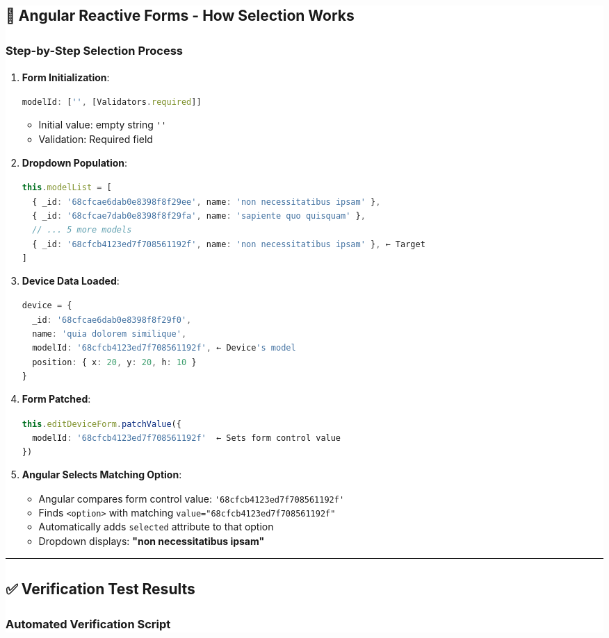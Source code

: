 
## 🎯 Angular Reactive Forms - How Selection Works

### Step-by-Step Selection Process

1. **Form Initialization**:

   ```typescript
   modelId: ['', [Validators.required]]
   ```

   - Initial value: empty string `''`
   - Validation: Required field

2. **Dropdown Population**:

   ```typescript
   this.modelList = [
     { _id: '68cfcae6dab0e8398f8f29ee', name: 'non necessitatibus ipsam' },
     { _id: '68cfcae7dab0e8398f8f29fa', name: 'sapiente quo quisquam' },
     // ... 5 more models
     { _id: '68cfcb4123ed7f708561192f', name: 'non necessitatibus ipsam' }, ← Target
   ]
   ```

3. **Device Data Loaded**:

   ```typescript
   device = {
     _id: '68cfcae6dab0e8398f8f29f0',
     name: 'quia dolorem similique',
     modelId: '68cfcb4123ed7f708561192f', ← Device's model
     position: { x: 20, y: 20, h: 10 }
   }
   ```

4. **Form Patched**:

   ```typescript
   this.editDeviceForm.patchValue({
     modelId: '68cfcb4123ed7f708561192f'  ← Sets form control value
   })
   ```

5. **Angular Selects Matching Option**:
   - Angular compares form control value: `'68cfcb4123ed7f708561192f'`
   - Finds `<option>` with matching `value="68cfcb4123ed7f708561192f"`
   - Automatically adds `selected` attribute to that option
   - Dropdown displays: **"non necessitatibus ipsam"**

---

## ✅ Verification Test Results

### Automated Verification Script
